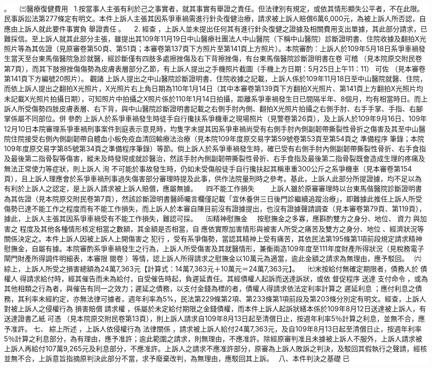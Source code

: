。
　㈢醫療復健費用
  1.按當事人主張有利於己之事實者，就其事實有舉證之責任。但法律別有規定，或依其情形顯失公平者，不在此限。民事訴訟法第277條定有明文。本件上訴人主張其因系爭車禍需進行針灸復健治療，請求被上訴人賠償6萬6,000元，為被上訴人所否認，自應由上訴人就此要件事實負
舉證責任
。
　2.
經查
，上訴人並未提出任何其有進行針灸復健之證據及相關費用支出單據，其此部分請求，已難採信。至上訴人就其此部分主張，雖提出其109年11月19日中山醫療社團法人中山醫院（下稱中山醫院）診斷證明書、住院收據及翻拍X光照片等為其佐證（見原審卷第50頁、第51頁；本審卷第137頁下方照片至第141頁上方照片）。本院審酌：上訴人於109年5月18日系爭車禍發生當天至台東馬偕醫院急診就醫，經診斷僅有四肢多處擦挫傷及右下背擦挫傷，有台東馬偕醫院診斷證明書在卷
可稽
（見本院原交附民卷第7頁），而其下肢擦挫傷傷勢為皮膚表層部分乙節，有上訴人提出之手機照片截圖（手機上方日期：5月25日上午11：11）
可佐
（見本審卷第141頁下方編號20照片）。
觀諸
上訴人提出之中山醫院診斷證明書、住院收據之記載，上訴人係於109年11月18日至中山醫院就醫、住院，而依上訴人提出之翻拍X光照片，X光照片右上角日期為110年1月14日（其中本審卷第139頁下方翻拍X光照片、第141頁上方翻拍X光照片均未記載X光照片拍攝日期），可知照片中拍攝之X照片係於110年1月14日拍攝，距離系爭車禍發生日已間隔半年、8個月，均有相當時日。而上訴人所受傷勢四肢皮膚表層、右下背，與中山醫院診斷證明書記載之右側手肘內側、翻拍X光照片拍攝之右側手肘、右手手掌、手指、右腳掌係屬不同部位。併
參酌
上訴人於系爭車禍發生時徒手自行攙扶系爭機車之現場照片（見警卷第26頁），及上訴人於109年9月16日、109年12月10日本院審理系爭車禍刑事案件到庭表示意見時，均隻字未提其因系爭車禍尚受有右側手肘內側副韌帶撕裂性骨折之傷害及其至中山醫院住院接受右側內側副韌帶自體血小板免疫血清回輸療法治療（見本院109年度原交易字第59號卷第53頁至第54頁之
準備程序
筆錄；本院109年度原交易字第85號第34頁之準備程序筆錄）等節。倘上訴人於系爭車禍發生時，確已受有右側手肘內側副韌帶撕裂性骨折、右手食指及最後第二指骨裂等傷害，縱未及時發現或就診醫治，然該手肘內側副韌帶撕裂性骨折、右手食指及最後第二指骨裂既會造成生理的疼痛及無法正常使力等症狀，則上訴人
洵
不可能於事故發生時，仍如未受傷般徒手自行攙扶起其稱車重300公斤之系爭機車（見本審卷第154頁），且上訴人理應會於系爭車禍刑事過失傷害部分審理時提及此事，供作法院量刑時之參考。基此，上訴人此部分所提證據，均不足以為有利於上訴人之認定，是上訴人請求被上訴人賠償，應屬無據。
　㈣不能工作損失
　　上訴人雖於原審審理時以台東馬偕醫院診斷證明書為其佐證（見本院原交附民卷第7頁），然該診斷證明書醫師囑言欄僅記載「宜休養併三日後門診繼續追蹤治療」，即難據此推任上訴人所受傷勢已達不能工作之程度而有不能工作損失，而上訴人於本審自陳目前沒有證據提出，也沒有證據聲請調查（見本審卷第79頁、第119頁），據此，上訴人主張其因系爭車禍受有不能工作損失，難認可採。
　㈤精神慰撫金
    按慰撫金之多寡，應斟酌雙方之身分、地位、
資力
與加害之 程度及其他各種情形核定相當之數額，其金額是否相當，自 應依實際加害情形與被害人所受之痛苦及雙方之身分、地位 、經濟狀況等關係決定之。本件上訴人因被上訴人上開傷害之
犯行
，受有系爭傷勢，當認其精神上受有痛苦，其依民法第195條第1項前段規定請求精神慰撫金，自屬有據。本院審酌系爭車禍發生之行為，上訴人所受傷害及其就醫情形，兼衡兩造109年度至111年度財產所得狀況（見稅務電子閘門財產所得調件明細表，本審限
閱卷
）等情，認上訴人所得請求之慰撫金以10萬元為適當，逾此金額之請求為無理由，應予駁回。
  ㈥綜上，上訴人所受之損害總額為24萬7,363元【計算式：14萬7,363元＋10萬元＝24萬7,363元】。
　㈦末按給付無確定期限者，債務人於
債權人
得請求給付時，經其催告而未為給付，自受催告時起，負遲延責任。其經債權人起訴而送達訴狀，或依
督促程序
送達
支付命令
，或為其他相類之行為者，與催告有同一之效力；遲延之債務，以支付金錢為標的者，債權人得請求依法定利率計算之
遲延利息
；應付利息之債務，其利率未經約定，亦無法律可據者，週年利率為5%，民法第229條第2項、第233條第1項前段及第203條分別定有明文。經查，上訴人對被上訴人之侵權行為
損害賠償
請求權
，係屬於未定給付期限之金錢債權，而本件上訴人起訴狀繕本係於109年8月12日送達被上訴人，有送達證書乙紙
可憑
（見本院原交附民卷第13頁），則上訴人請求自109年8月13日起至清償日止，按週年利率5％計算之利息，並無不合，應予准許。
七、
綜上所述
，上訴人依侵權行為
法律關係
，請求被上訴人給付24萬7,363元，及自109年8月13日起至清償日止，按週年利率5％計算之利息部分，為有理由，應予准許；逾此範圍之請求，則無理由，不應准許。除經原審判准且未據被上訴人不服外，上訴人請求被上訴人再給付107萬9,265元及利息部分，不應准許。上訴人之請求不應准許部分，原審為上訴人敗訴之判決，及駁回其假執行之聲請，經核並無不合，上訴意旨指摘原判決此部分不當，求予廢棄改判，為無理由，應駁回其上訴。　
八、本件判決之基礎
已